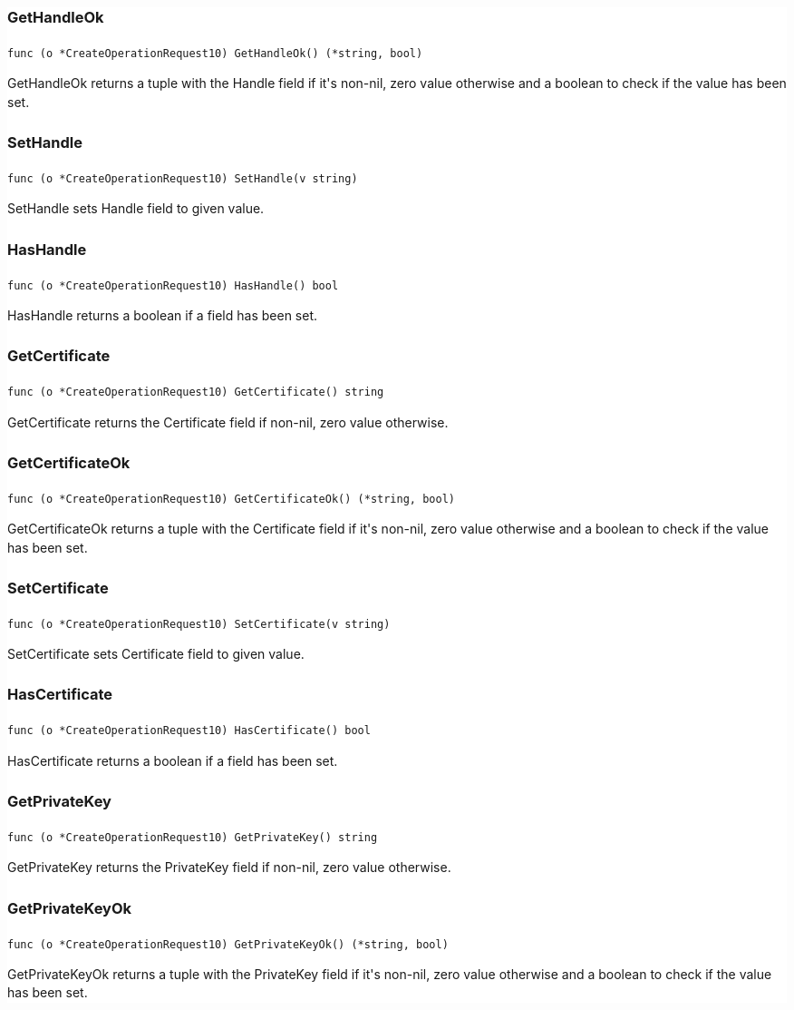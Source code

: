 ### GetHandleOk

`func (o *CreateOperationRequest10) GetHandleOk() (*string, bool)`

GetHandleOk returns a tuple with the Handle field if it's non-nil, zero value otherwise
and a boolean to check if the value has been set.

### SetHandle

`func (o *CreateOperationRequest10) SetHandle(v string)`

SetHandle sets Handle field to given value.

### HasHandle

`func (o *CreateOperationRequest10) HasHandle() bool`

HasHandle returns a boolean if a field has been set.

### GetCertificate

`func (o *CreateOperationRequest10) GetCertificate() string`

GetCertificate returns the Certificate field if non-nil, zero value otherwise.

### GetCertificateOk

`func (o *CreateOperationRequest10) GetCertificateOk() (*string, bool)`

GetCertificateOk returns a tuple with the Certificate field if it's non-nil, zero value otherwise
and a boolean to check if the value has been set.

### SetCertificate

`func (o *CreateOperationRequest10) SetCertificate(v string)`

SetCertificate sets Certificate field to given value.

### HasCertificate

`func (o *CreateOperationRequest10) HasCertificate() bool`

HasCertificate returns a boolean if a field has been set.

### GetPrivateKey

`func (o *CreateOperationRequest10) GetPrivateKey() string`

GetPrivateKey returns the PrivateKey field if non-nil, zero value otherwise.

### GetPrivateKeyOk

`func (o *CreateOperationRequest10) GetPrivateKeyOk() (*string, bool)`

GetPrivateKeyOk returns a tuple with the PrivateKey field if it's non-nil, zero value otherwise
and a boolean to check if the value has been set.
